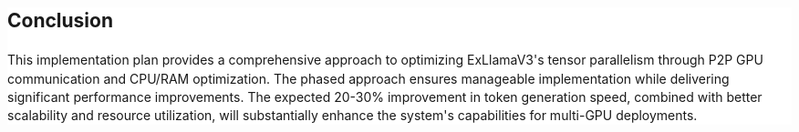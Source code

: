 ## Conclusion

This implementation plan provides a comprehensive approach to optimizing ExLlamaV3's tensor parallelism through P2P GPU communication and CPU/RAM optimization. The phased approach ensures manageable implementation while delivering significant performance improvements. The expected 20-30% improvement in token generation speed, combined with better scalability and resource utilization, will substantially enhance the system's capabilities for multi-GPU deployments.